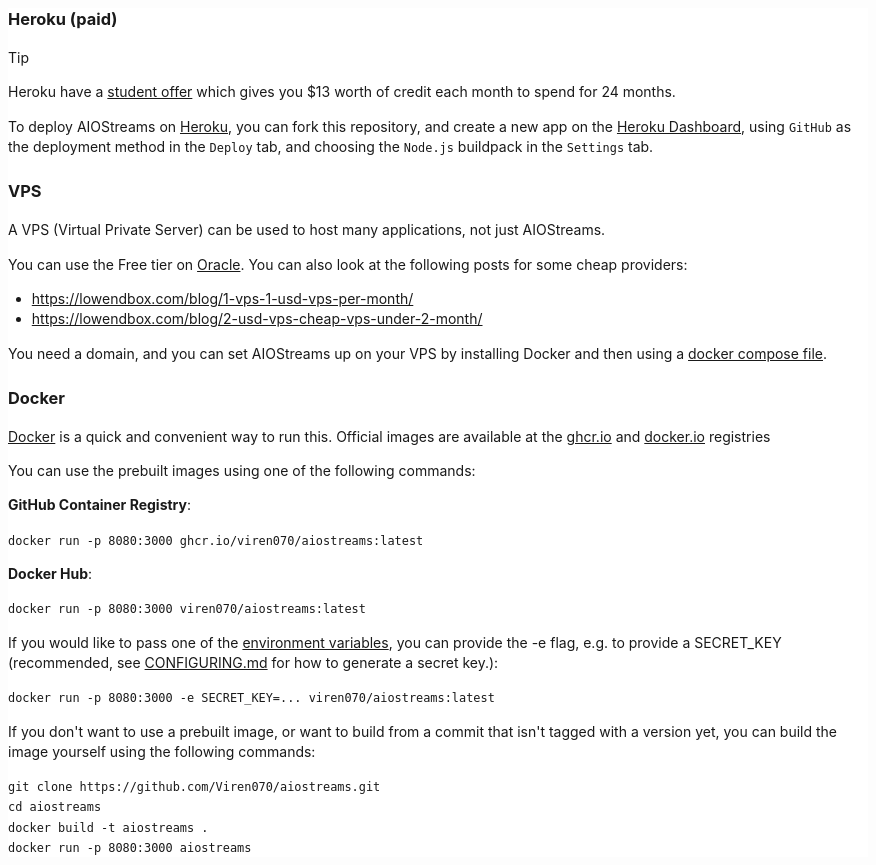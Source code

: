 ### Heroku (paid) 

> [!TIP]
> Heroku have a [student offer](https://www.heroku.com/github-students/) which gives you $13 worth of credit each month to spend for 24 months. 

To deploy AIOStreams on [Heroku](https://heroku.com/), you can fork this repository, and create a new app on the [Heroku Dashboard](https://dashboard.heroku.com/), using `GitHub` as the deployment method in the `Deploy` tab, and choosing the `Node.js` buildpack in the `Settings` tab. 

### VPS

A VPS (Virtual Private Server) can be used to host many applications, not just AIOStreams. 

You can use the Free tier on [Oracle](https://www.oracle.com/cloud/free/). You can also look at the following posts for some cheap providers: 

- https://lowendbox.com/blog/1-vps-1-usd-vps-per-month/
- https://lowendbox.com/blog/2-usd-vps-cheap-vps-under-2-month/

You need a domain, and you can set AIOStreams up on your VPS by installing Docker and then using a [docker compose file](#docker-compose). 

### Docker

[Docker](https://docs.docker.com/get-docker/) is a quick and convenient way to run this. Official images are available at the [ghcr.io](https://github.com/Viren070/AIOStreams/pkgs/container/aiostreams) and [docker.io](https://hub.docker.com/r/viren070/aiostreams) registries

You can use the prebuilt images using one of the following commands:

**GitHub Container Registry**:
```
docker run -p 8080:3000 ghcr.io/viren070/aiostreams:latest
```
**Docker Hub**:
```
docker run -p 8080:3000 viren070/aiostreams:latest
```

If you would like to pass one of the [environment variables](CONFIGURING.md), you can provide the -e flag, e.g. to provide a SECRET_KEY (recommended, see [CONFIGURING.md](CONFIGURING.md) for how to generate a secret key.): 

```
docker run -p 8080:3000 -e SECRET_KEY=... viren070/aiostreams:latest
```


If you don't want to use a prebuilt image, or want to build from a commit that isn't tagged with a version yet, you can build the image yourself using the following commands: 

```
git clone https://github.com/Viren070/aiostreams.git
cd aiostreams
docker build -t aiostreams .
docker run -p 8080:3000 aiostreams
```
